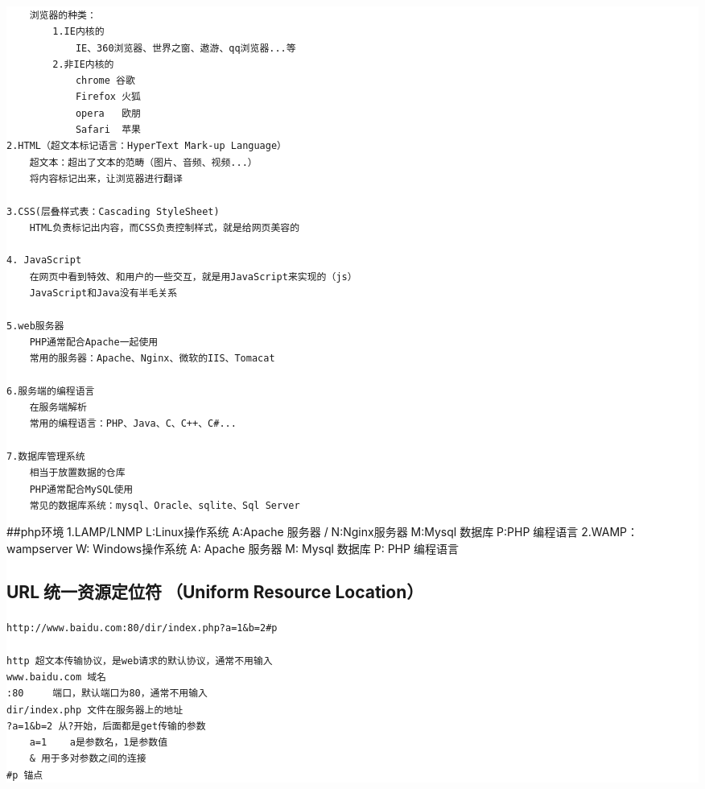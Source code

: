         浏览器的种类：
            1.IE内核的
                IE、360浏览器、世界之窗、遨游、qq浏览器...等
            2.非IE内核的
                chrome 谷歌
                Firefox 火狐
                opera   欧朋
                Safari  苹果
    2.HTML（超文本标记语言：HyperText Mark-up Language）
        超文本：超出了文本的范畴（图片、音频、视频...）
        将内容标记出来，让浏览器进行翻译

    3.CSS(层叠样式表：Cascading StyleSheet)
        HTML负责标记出内容，而CSS负责控制样式，就是给网页美容的

    4. JavaScript
        在网页中看到特效、和用户的一些交互，就是用JavaScript来实现的（js）
        JavaScript和Java没有半毛关系

    5.web服务器
        PHP通常配合Apache一起使用
        常用的服务器：Apache、Nginx、微软的IIS、Tomacat

    6.服务端的编程语言
        在服务端解析
        常用的编程语言：PHP、Java、C、C++、C#...

    7.数据库管理系统
        相当于放置数据的仓库
        PHP通常配合MySQL使用
        常见的数据库系统：mysql、Oracle、sqlite、Sql Server
##php环境
	1.LAMP/LNMP
	    L:Linux操作系统
	    A:Apache 服务器 / N:Nginx服务器
	    M:Mysql 数据库
	    P:PHP 编程语言
	2.WAMP：wampserver
	    W: Windows操作系统
	    A: Apache 服务器 
	    M: Mysql 数据库
	    P: PHP 编程语言


## URL 统一资源定位符 （Uniform Resource Location）
    http://www.baidu.com:80/dir/index.php?a=1&b=2#p

    http 超文本传输协议，是web请求的默认协议，通常不用输入
    www.baidu.com 域名
    :80     端口，默认端口为80，通常不用输入
    dir/index.php 文件在服务器上的地址
    ?a=1&b=2 从?开始，后面都是get传输的参数
        a=1    a是参数名，1是参数值
        & 用于多对参数之间的连接
    #p 锚点
